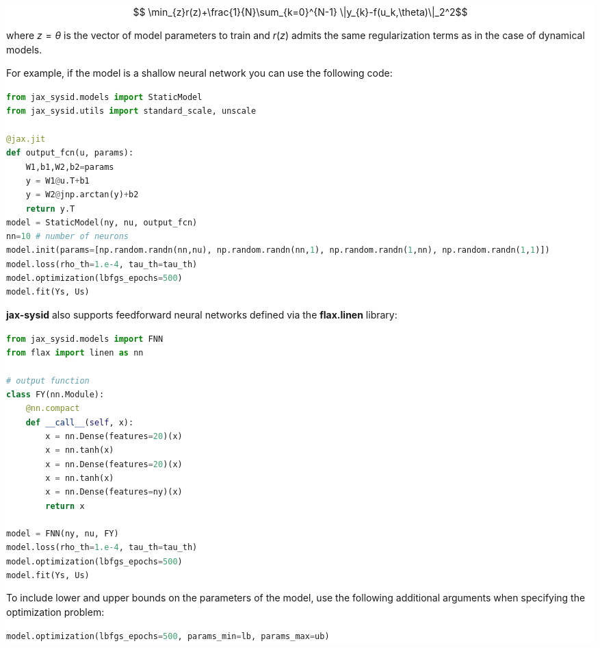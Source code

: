 $$  \min_{z}r(z)+\frac{1}{N}\sum_{k=0}^{N-1} \|y_{k}-f(u_k,\theta)\|_2^2$$

where $z=\theta$ is the vector of model parameters to train and $r(z)$ admits the same
regularization terms as in the case of dynamical models.

For example, if the model is a shallow neural network you can use the following code:

~~~python
from jax_sysid.models import StaticModel
from jax_sysid.utils import standard_scale, unscale

@jax.jit
def output_fcn(u, params):
    W1,b1,W2,b2=params
    y = W1@u.T+b1
    y = W2@jnp.arctan(y)+b2
    return y.T
model = StaticModel(ny, nu, output_fcn)
nn=10 # number of neurons
model.init(params=[np.random.randn(nn,nu), np.random.randn(nn,1), np.random.randn(1,nn), np.random.randn(1,1)])
model.loss(rho_th=1.e-4, tau_th=tau_th) 
model.optimization(lbfgs_epochs=500) 
model.fit(Ys, Us)
~~~

**jax-sysid** also supports feedforward neural networks defined via the **flax.linen** library:

~~~python
from jax_sysid.models import FNN
from flax import linen as nn 

# output function
class FY(nn.Module):
    @nn.compact
    def __call__(self, x):
        x = nn.Dense(features=20)(x)
        x = nn.tanh(x)
        x = nn.Dense(features=20)(x)
        x = nn.tanh(x)
        x = nn.Dense(features=ny)(x)
        return x
    
model = FNN(ny, nu, FY)
model.loss(rho_th=1.e-4, tau_th=tau_th)
model.optimization(lbfgs_epochs=500)
model.fit(Ys, Us)
~~~

To include lower and upper bounds on the parameters of the model, use the following additional arguments when specifying the optimization problem:

~~~python
model.optimization(lbfgs_epochs=500, params_min=lb, params_max=ub)
~~~
